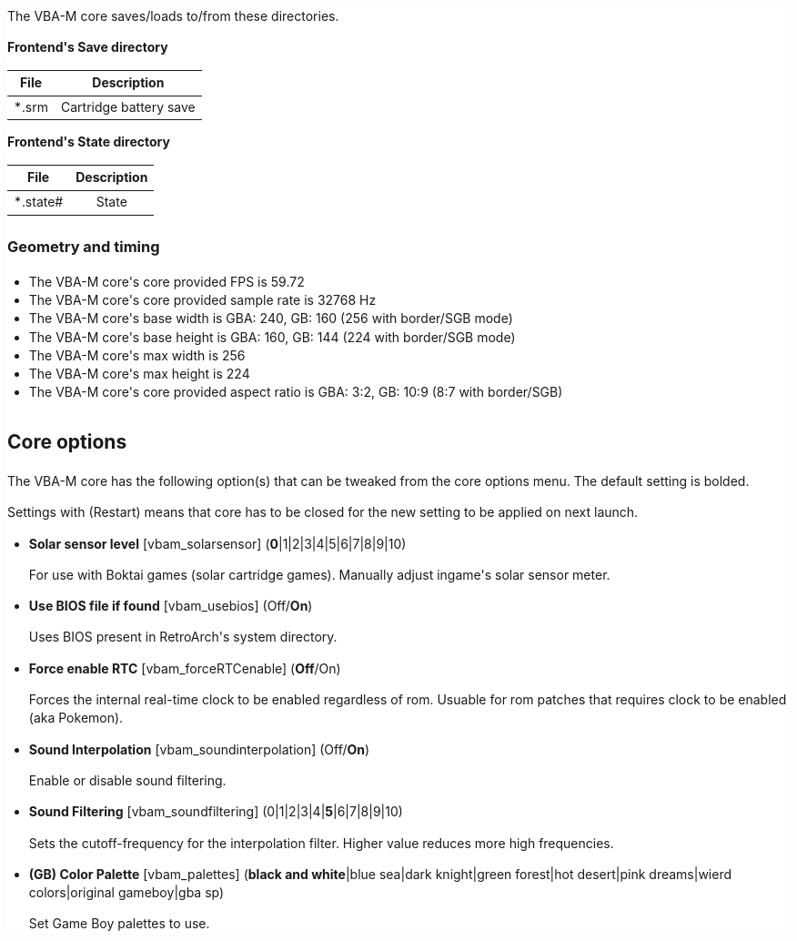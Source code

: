 The VBA-M core saves/loads to/from these directories.

**Frontend's Save directory**

| File  | Description            |
|:-----:|:----------------------:|
| *.srm | Cartridge battery save |

**Frontend's State directory**

| File     | Description |
|:--------:|:-----------:|
| *.state# | State       |


### Geometry and timing

- The VBA-M core's core provided FPS is 59.72
- The VBA-M core's core provided sample rate is 32768 Hz
- The VBA-M core's base width is GBA: 240, GB: 160 (256 with border/SGB mode)
- The VBA-M core's base height is GBA: 160, GB: 144 (224 with border/SGB mode)
- The VBA-M core's max width is 256
- The VBA-M core's max height is 224
- The VBA-M core's core provided aspect ratio is GBA: 3:2, GB: 10:9 (8:7 with border/SGB)

## Core options

The VBA-M core has the following option(s) that can be tweaked from the core options menu. The default setting is bolded. 

Settings with (Restart) means that core has to be closed for the new setting to be applied on next launch.

- **Solar sensor level** [vbam_solarsensor] (**0**|1|2|3|4|5|6|7|8|9|10)

	For use with Boktai games (solar cartridge games). Manually adjust ingame's solar sensor meter.

- **Use BIOS file if found** [vbam_usebios] (Off/**On**)
	
	Uses BIOS present in RetroArch's system directory.

- **Force enable RTC** [vbam_forceRTCenable] (**Off**/On)
	
	Forces the internal real-time clock to be enabled regardless of rom. Usuable for rom patches that requires clock to be enabled (aka Pokemon).

- **Sound Interpolation** [vbam_soundinterpolation] (Off/**On**)
	
	Enable or disable sound filtering.

- **Sound Filtering** [vbam_soundfiltering] (0|1|2|3|4|**5**|6|7|8|9|10)
	
	Sets the cutoff-frequency for the interpolation filter. Higher value reduces more high frequencies.

- **(GB) Color Palette** [vbam_palettes] (**black and white**|blue sea|dark knight|green forest|hot desert|pink dreams|wierd colors|original gameboy|gba sp)
	
	Set Game Boy palettes to use.
